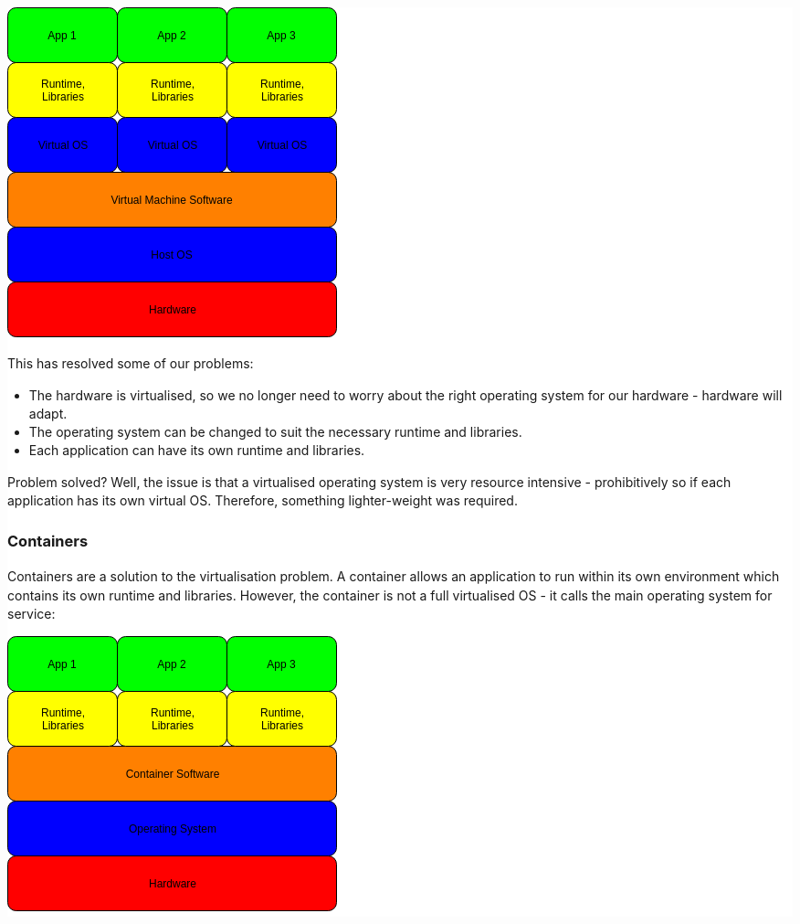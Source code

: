 ![Virtual Machine Architecture](img/virtual-architecture.png)

This has resolved some of our problems:

- The hardware is virtualised, so we no longer need to worry about the right operating system for our hardware - hardware will adapt.
- The operating system can be changed to suit the necessary runtime and libraries.
- Each application can have its own runtime and libraries.

Problem solved?  Well, the issue is that a virtualised operating system is very resource intensive - prohibitively so if each application has its own virtual OS.  Therefore, something lighter-weight was required.

### Containers

Containers are a solution to the virtualisation problem.  A container allows an application to run within its own environment which contains its own runtime and libraries.  However, the container is not a full virtualised OS - it calls the main operating system for service:

![Container Architecture](img/container-architecture.png)
